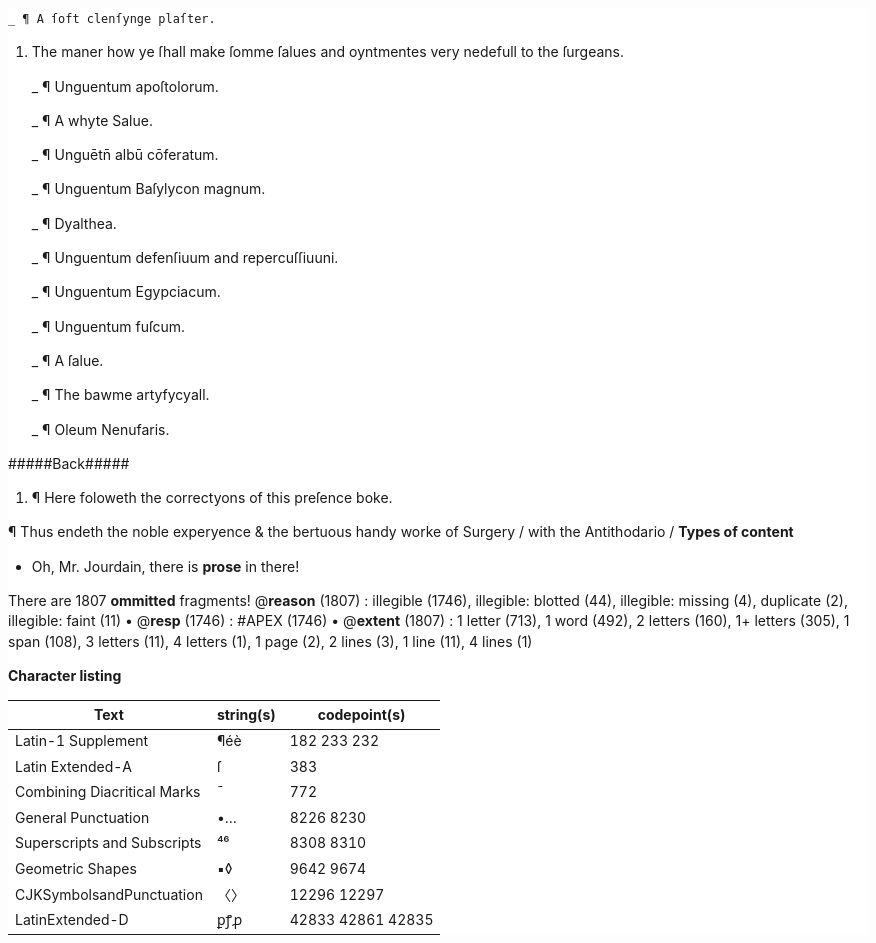     _ ¶ A ſoft clenſynge plaſter.

1. The maner how ye ſhall make ſomme ſalues and oyntmentes very nedefull to the ſurgeans.

    _ ¶ Unguentum apoſtolorum.

    _ ¶ A whyte Salue.

    _ ¶ Unguētn̄ albū cōferatum.

    _ ¶ Unguentum Baſylycon magnum.

    _ ¶ Dyalthea.

    _ ¶ Unguentum defenſiuum and repercuſſiuuni.

    _ ¶ Unguentum Egypciacum.

    _ ¶ Unguentum fuſcum.

    _ ¶ A ſalue.

    _ ¶ The bawme artyfycyall.

    _ ¶ Oleum Nenufaris.

#####Back#####

1. ¶ Here foloweth the correctyons of this preſence boke.

¶ Thus endeth the noble experyence & the bertuous handy worke of Surgery / with the Antithodario / 
**Types of content**

  * Oh, Mr. Jourdain, there is **prose** in there!

There are 1807 **ommitted** fragments! 
 @__reason__ (1807) : illegible (1746), illegible: blotted (44), illegible: missing (4), duplicate (2), illegible: faint (11)  •  @__resp__ (1746) : #APEX (1746)  •  @__extent__ (1807) : 1 letter (713), 1 word (492), 2 letters (160), 1+ letters (305), 1 span (108), 3 letters (11), 4 letters (1), 1 page (2), 2 lines (3), 1 line (11), 4 lines (1)

**Character listing**


|Text|string(s)|codepoint(s)|
|---|---|---|
|Latin-1 Supplement|¶éè|182 233 232|
|Latin Extended-A|ſ|383|
|Combining             Diacritical Marks|̄|772|
|General Punctuation|•…|8226 8230|
|Superscripts             and Subscripts|⁴⁶|8308 8310|
|Geometric Shapes|▪◊|9642 9674|
|CJKSymbolsandPunctuation|〈〉|12296 12297|
|LatinExtended-D|ꝑꝭꝓ|42833 42861 42835|
